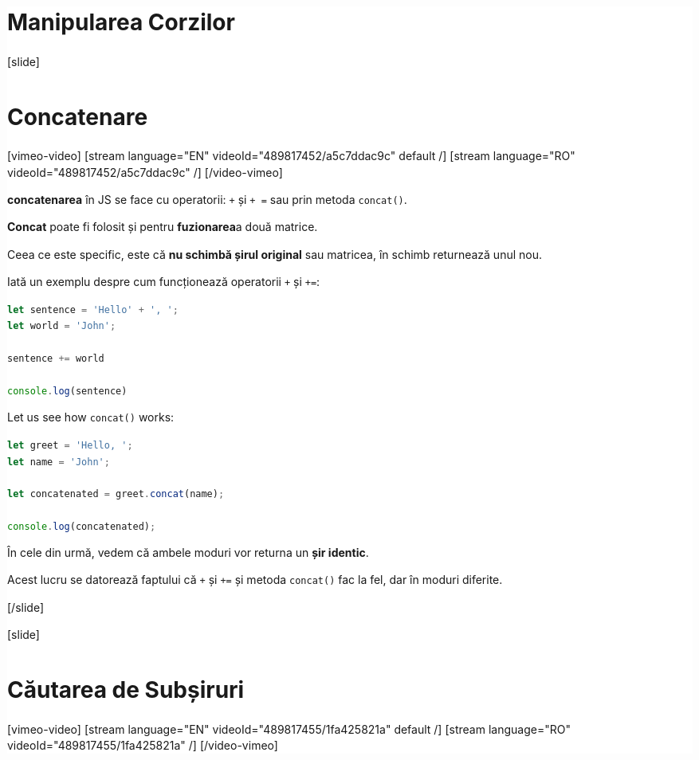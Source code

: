 # Manipularea Corzilor

[slide]
# Concatenare

[vimeo-video]
[stream language="EN" videoId="489817452/a5c7ddac9c" default /]
[stream language="RO" videoId="489817452/a5c7ddac9c"  /]
[/video-vimeo]

**concatenarea** în JS se face cu operatorii: `+` și `+ =` sau prin metoda `concat()`.

**Concat** poate fi folosit și pentru **fuzionarea**a două matrice.

Ceea ce este specific, este că **nu schimbă șirul original** sau matricea, în schimb returnează unul nou.

Iată un exemplu despre cum funcționează operatorii `+` și `+=`:

```js live
let sentence = 'Hello' + ', ';
let world = 'John';

sentence += world

console.log(sentence)
```

Let us see how `concat()` works: 

```js live
let greet = 'Hello, ';
let name = 'John';

let concatenated = greet.concat(name);

console.log(concatenated);
```

În cele din urmă, vedem că ambele moduri vor returna un **șir identic**.

Acest lucru se datorează faptului că `+` și `+=` și metoda `concat()` fac la fel, dar în moduri diferite.

[/slide]

[slide]
# Căutarea de Subșiruri

[vimeo-video]
[stream language="EN" videoId="489817455/1fa425821a" default /]
[stream language="RO" videoId="489817455/1fa425821a"  /]
[/video-vimeo]
